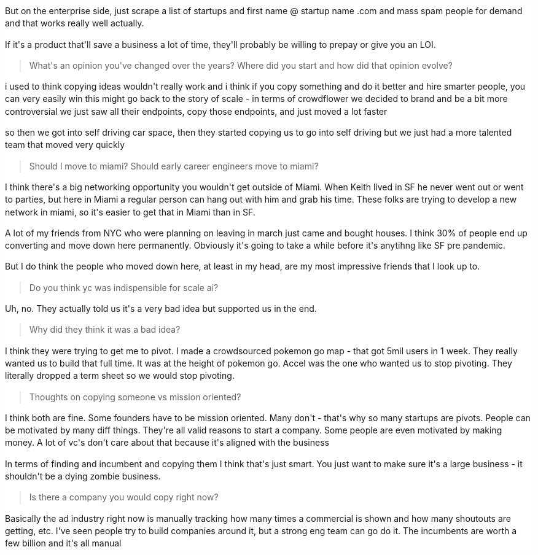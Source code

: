 But on the enterprise side, just scrape a list of startups and first name @ startup name .com and mass spam people for demand
and that works really well actually.

If it's a product that'll save a business a lot of time, they'll probably be willing to prepay or give you an LOI.

> What's an opinion you've changed over the years? Where did you start and how did that opinion evolve?

i used to think copying ideas wouldn't really work
and i think if you copy something and do it better and hire smarter people, you can very easily win
this might go back to the story of scale - in terms of crowdflower
we decided to brand and be a bit more controversial
we just saw all their endpoints, copy those endpoints, and just moved a lot faster

so then we got into self driving car space, then they started copying us to go into self driving
but we just had a more talented team that moved very quickly

> Should I move to miami? Should early career engineers move to miami?

I think there's a big networking opportunity you wouldn't get outside of Miami. When Keith lived in SF he never went out or went to parties, but here in Miami a regular person can hang out with him and grab his time. These folks are trying to develop a new network in miami, so it's easier to get that in Miami than in SF.

A lot of my friends from NYC who were planning on leaving in march just came and bought houses. I think 30% of people end up converting and move down here permanently. Obviously it's going to take a while before it's anytihng like SF pre pandemic.

But I do think the people who moved down here, at least in my head, are my most impressive friends that I look up to.

> Do you think yc was indispensible for scale ai?

Uh, no. They actually told us it's a very bad idea but supported us in the end.

> Why did they think it was a bad idea?

I think they were trying to get me to pivot. I made a crowdsourced pokemon go map - that got 5mil users in 1 week. They really wanted us to build that full time. It was at the height of pokemon go. Accel was the one who wanted us to stop pivoting. They literally dropped a term sheet so we would stop pivoting.

> Thoughts on copying someone vs mission oriented?

I think both are fine. Some founders have to be mission oriented. Many don't - that's why so many startups are pivots. People can be motivated by many diff things. They're all valid reasons to start a company. Some people are even motivated by making money. A lot of vc's don't care about that because it's aligned with the business

In terms of finding and incumbent and copying them I think that's just smart. You just want to make sure it's a large business - it shouldn't be a dying zombie business.

> Is there a company you would copy right now?

Basically the ad industry right now is manually tracking how many times a commercial is shown and how many shoutouts are getting, etc. I've seen people try to build companies around it, but a strong eng team can go do it. The incumbents are worth a few billion and it's all manual